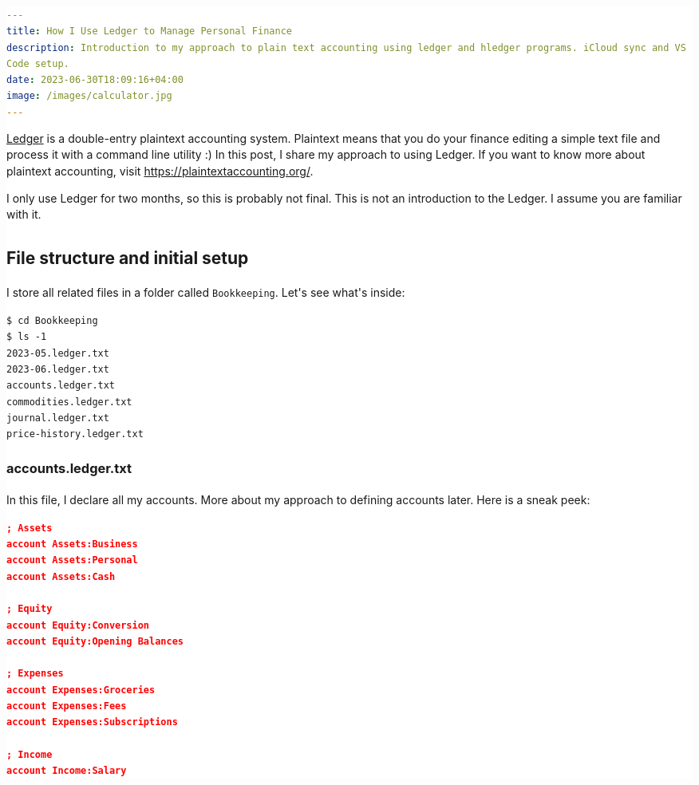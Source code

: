 ```yaml
---
title: How I Use Ledger to Manage Personal Finance
description: Introduction to my approach to plain text accounting using ledger and hledger programs. iCloud sync and VS Code setup.
date: 2023-06-30T18:09:16+04:00
image: /images/calculator.jpg
---
```


[Ledger](https://ledger-cli.org/) is a double-entry plaintext accounting system. Plaintext means that you do your finance editing a simple text file and process it with a command line utility :) In this post, I share my approach to using Ledger. If you want to know more about plaintext accounting, visit https://plaintextaccounting.org/.

I only use Ledger for two months, so this is probably not final. This is not an introduction to the Ledger. I assume you are familiar with it.

## File structure and initial setup

I store all related files in a folder called `Bookkeeping`. Let's see what's inside:

```shell
$ cd Bookkeeping
$ ls -1
2023-05.ledger.txt
2023-06.ledger.txt
accounts.ledger.txt
commodities.ledger.txt
journal.ledger.txt
price-history.ledger.txt
```

### accounts.ledger.txt

In this file, I declare all my accounts. More about my approach to defining accounts later. Here is a sneak peek:

```json
; Assets
account Assets:Business
account Assets:Personal
account Assets:Cash

; Equity
account Equity:Conversion
account Equity:Opening Balances

; Expenses
account Expenses:Groceries
account Expenses:Fees
account Expenses:Subscriptions

; Income
account Income:Salary
```
